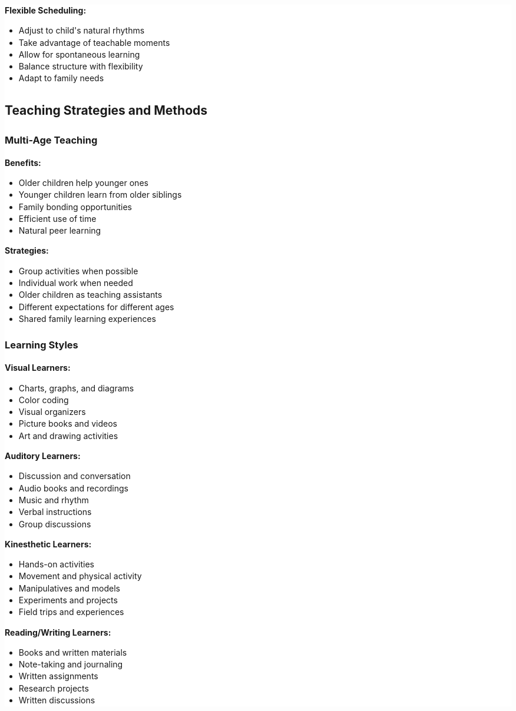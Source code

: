 **Flexible Scheduling:**
- Adjust to child's natural rhythms
- Take advantage of teachable moments
- Allow for spontaneous learning
- Balance structure with flexibility
- Adapt to family needs

## Teaching Strategies and Methods

### Multi-Age Teaching
**Benefits:**
- Older children help younger ones
- Younger children learn from older siblings
- Family bonding opportunities
- Efficient use of time
- Natural peer learning

**Strategies:**
- Group activities when possible
- Individual work when needed
- Older children as teaching assistants
- Different expectations for different ages
- Shared family learning experiences

### Learning Styles
**Visual Learners:**
- Charts, graphs, and diagrams
- Color coding
- Visual organizers
- Picture books and videos
- Art and drawing activities

**Auditory Learners:**
- Discussion and conversation
- Audio books and recordings
- Music and rhythm
- Verbal instructions
- Group discussions

**Kinesthetic Learners:**
- Hands-on activities
- Movement and physical activity
- Manipulatives and models
- Experiments and projects
- Field trips and experiences

**Reading/Writing Learners:**
- Books and written materials
- Note-taking and journaling
- Written assignments
- Research projects
- Written discussions
